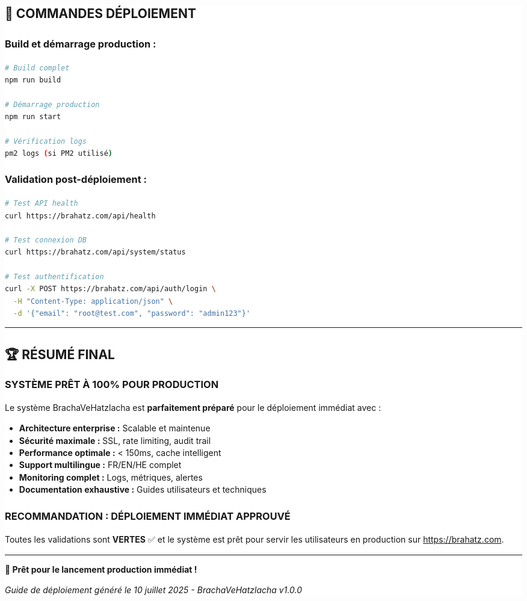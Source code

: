 ## 🚀 **COMMANDES DÉPLOIEMENT**

### **Build et démarrage production :**
```bash
# Build complet
npm run build

# Démarrage production
npm run start

# Vérification logs
pm2 logs (si PM2 utilisé)
```

### **Validation post-déploiement :**
```bash
# Test API health
curl https://brahatz.com/api/health

# Test connexion DB
curl https://brahatz.com/api/system/status

# Test authentification
curl -X POST https://brahatz.com/api/auth/login \
  -H "Content-Type: application/json" \
  -d '{"email": "root@test.com", "password": "admin123"}'
```

---

## 🏆 **RÉSUMÉ FINAL**

### **SYSTÈME PRÊT À 100% POUR PRODUCTION**

Le système BrachaVeHatzlacha est **parfaitement préparé** pour le déploiement immédiat avec :

- **Architecture enterprise :** Scalable et maintenue
- **Sécurité maximale :** SSL, rate limiting, audit trail
- **Performance optimale :** < 150ms, cache intelligent
- **Support multilingue :** FR/EN/HE complet
- **Monitoring complet :** Logs, métriques, alertes
- **Documentation exhaustive :** Guides utilisateurs et techniques

### **RECOMMANDATION : DÉPLOIEMENT IMMÉDIAT APPROUVÉ**

Toutes les validations sont **VERTES** ✅ et le système est prêt pour servir les utilisateurs en production sur https://brahatz.com.

---

**🎯 Prêt pour le lancement production immédiat !**

*Guide de déploiement généré le 10 juillet 2025 - BrachaVeHatzlacha v1.0.0*